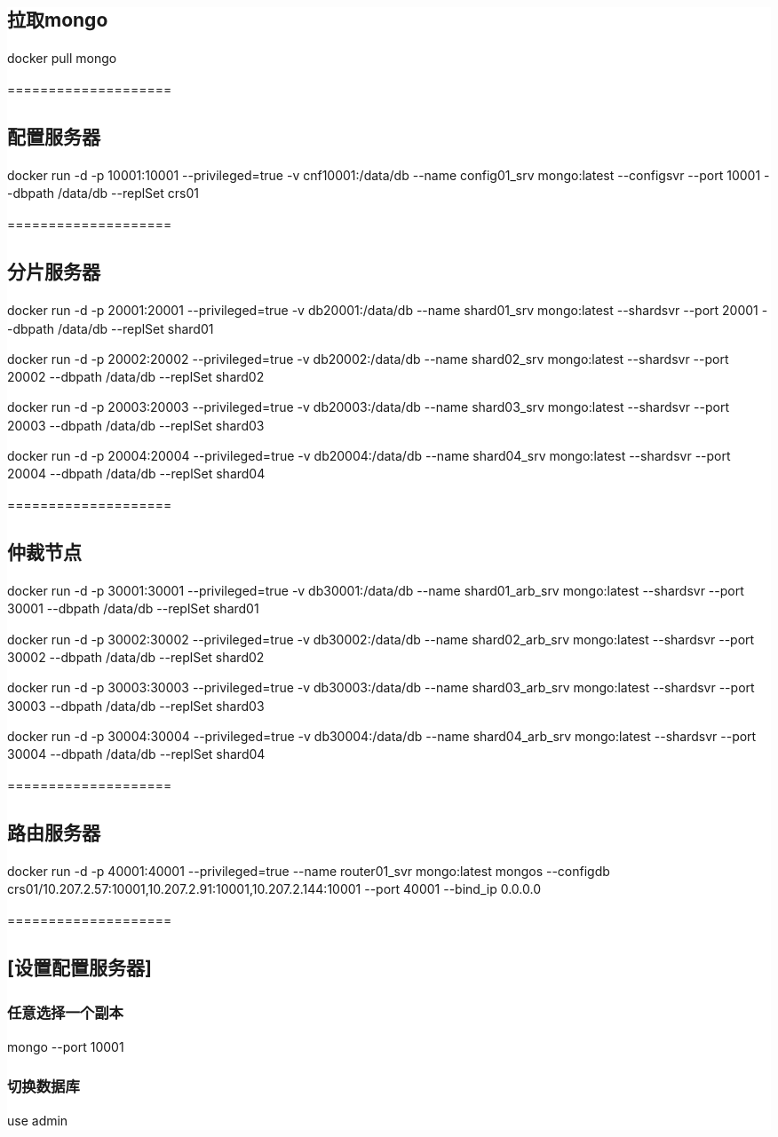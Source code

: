 ## 拉取mongo
docker pull mongo

====================
## 配置服务器
docker run -d -p 10001:10001 --privileged=true -v cnf10001:/data/db --name config01_srv mongo:latest --configsvr --port 10001 --dbpath /data/db --replSet crs01

====================
## 分片服务器
docker run -d -p 20001:20001 --privileged=true -v db20001:/data/db --name shard01_srv mongo:latest --shardsvr --port 20001 --dbpath /data/db --replSet shard01

docker run -d -p 20002:20002 --privileged=true -v db20002:/data/db --name shard02_srv mongo:latest --shardsvr --port 20002 --dbpath /data/db --replSet shard02

docker run -d -p 20003:20003 --privileged=true -v db20003:/data/db --name shard03_srv mongo:latest --shardsvr --port 20003 --dbpath /data/db --replSet shard03

docker run -d -p 20004:20004 --privileged=true -v db20004:/data/db --name shard04_srv mongo:latest --shardsvr --port 20004 --dbpath /data/db --replSet shard04

====================
## 仲裁节点
docker run -d -p 30001:30001 --privileged=true -v db30001:/data/db --name shard01_arb_srv mongo:latest --shardsvr --port 30001 --dbpath /data/db --replSet shard01

docker run -d -p 30002:30002 --privileged=true -v db30002:/data/db --name shard02_arb_srv mongo:latest --shardsvr --port 30002 --dbpath /data/db --replSet shard02

docker run -d -p 30003:30003 --privileged=true -v db30003:/data/db --name shard03_arb_srv mongo:latest --shardsvr --port 30003 --dbpath /data/db --replSet shard03

docker run -d -p 30004:30004 --privileged=true -v db30004:/data/db --name shard04_arb_srv mongo:latest --shardsvr --port 30004 --dbpath /data/db --replSet shard04

====================
## 路由服务器
docker run -d -p 40001:40001 --privileged=true --name router01_svr mongo:latest mongos --configdb crs01/10.207.2.57:10001,10.207.2.91:10001,10.207.2.144:10001 --port 40001 --bind_ip 0.0.0.0


====================
## [设置配置服务器]
### 任意选择一个副本
mongo --port 10001

### 切换数据库
use admin
